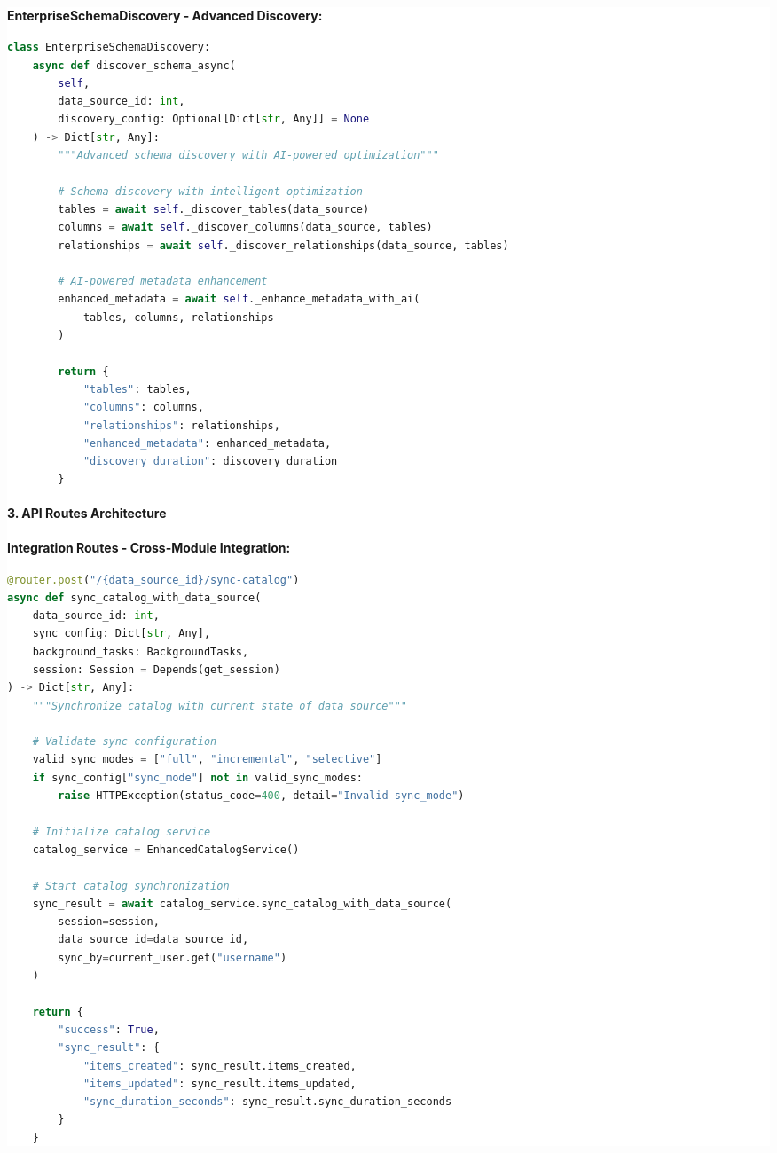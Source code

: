 **EnterpriseSchemaDiscovery - Advanced Discovery:**
```python
class EnterpriseSchemaDiscovery:
    async def discover_schema_async(
        self, 
        data_source_id: int,
        discovery_config: Optional[Dict[str, Any]] = None
    ) -> Dict[str, Any]:
        """Advanced schema discovery with AI-powered optimization"""
        
        # Schema discovery with intelligent optimization
        tables = await self._discover_tables(data_source)
        columns = await self._discover_columns(data_source, tables)
        relationships = await self._discover_relationships(data_source, tables)
        
        # AI-powered metadata enhancement
        enhanced_metadata = await self._enhance_metadata_with_ai(
            tables, columns, relationships
        )
        
        return {
            "tables": tables,
            "columns": columns,
            "relationships": relationships,
            "enhanced_metadata": enhanced_metadata,
            "discovery_duration": discovery_duration
        }
```

#### **3. API Routes Architecture**

**Integration Routes - Cross-Module Integration:**
```python
@router.post("/{data_source_id}/sync-catalog")
async def sync_catalog_with_data_source(
    data_source_id: int,
    sync_config: Dict[str, Any],
    background_tasks: BackgroundTasks,
    session: Session = Depends(get_session)
) -> Dict[str, Any]:
    """Synchronize catalog with current state of data source"""
    
    # Validate sync configuration
    valid_sync_modes = ["full", "incremental", "selective"]
    if sync_config["sync_mode"] not in valid_sync_modes:
        raise HTTPException(status_code=400, detail="Invalid sync_mode")
    
    # Initialize catalog service
    catalog_service = EnhancedCatalogService()
    
    # Start catalog synchronization
    sync_result = await catalog_service.sync_catalog_with_data_source(
        session=session,
        data_source_id=data_source_id,
        sync_by=current_user.get("username")
    )
    
    return {
        "success": True,
        "sync_result": {
            "items_created": sync_result.items_created,
            "items_updated": sync_result.items_updated,
            "sync_duration_seconds": sync_result.sync_duration_seconds
        }
    }
```